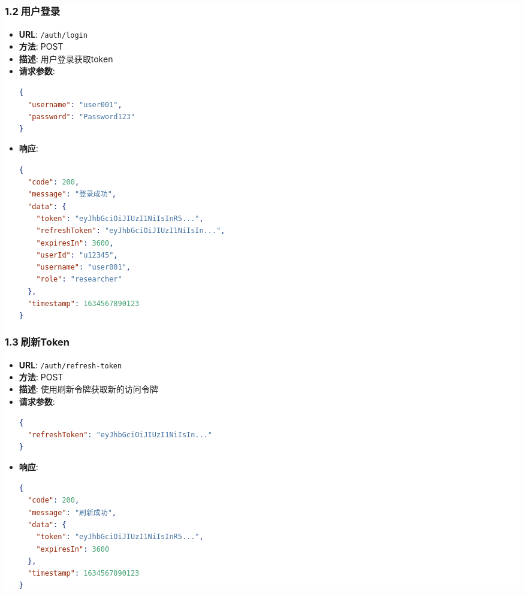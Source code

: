 ### 1.2 用户登录

- **URL**: `/auth/login`
- **方法**: POST
- **描述**: 用户登录获取token
- **请求参数**:
  ```json
  {
    "username": "user001",
    "password": "Password123"
  }
  ```
- **响应**:
  ```json
  {
    "code": 200,
    "message": "登录成功",
    "data": {
      "token": "eyJhbGciOiJIUzI1NiIsInR5...",
      "refreshToken": "eyJhbGciOiJIUzI1NiIsIn...",
      "expiresIn": 3600,
      "userId": "u12345",
      "username": "user001",
      "role": "researcher"
    },
    "timestamp": 1634567890123
  }
  ```

### 1.3 刷新Token

- **URL**: `/auth/refresh-token`
- **方法**: POST
- **描述**: 使用刷新令牌获取新的访问令牌
- **请求参数**:
  ```json
  {
    "refreshToken": "eyJhbGciOiJIUzI1NiIsIn..."
  }
  ```
- **响应**:
  ```json
  {
    "code": 200,
    "message": "刷新成功",
    "data": {
      "token": "eyJhbGciOiJIUzI1NiIsInR5...",
      "expiresIn": 3600
    },
    "timestamp": 1634567890123
  }
  ```
